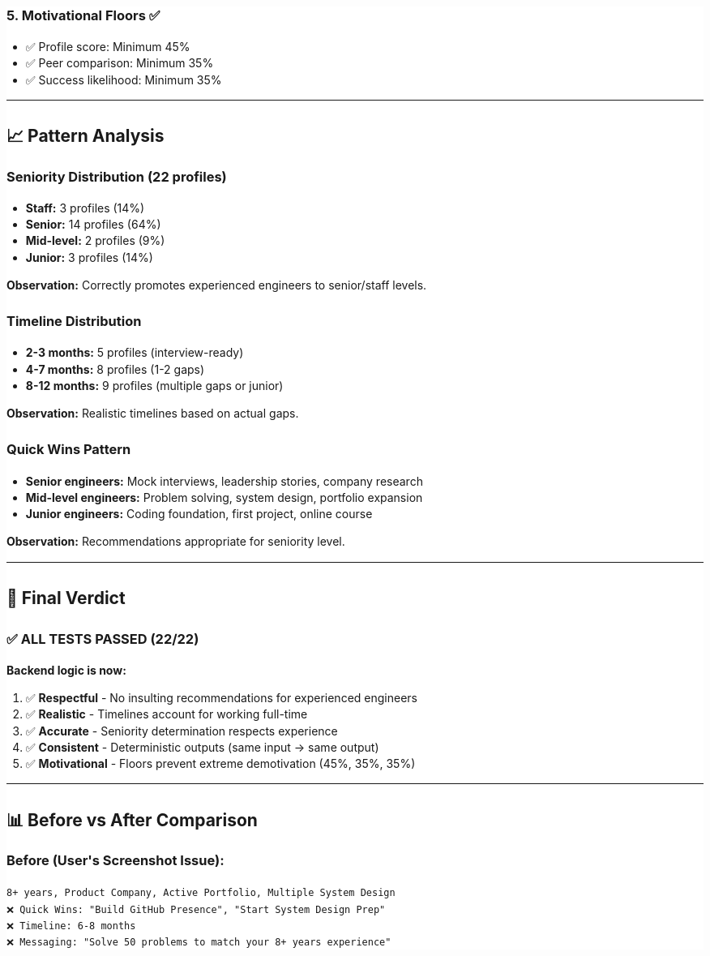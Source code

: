 ### 5. Motivational Floors ✅
- ✅ Profile score: Minimum 45%
- ✅ Peer comparison: Minimum 35%
- ✅ Success likelihood: Minimum 35%

---

## 📈 Pattern Analysis

### Seniority Distribution (22 profiles)
- **Staff:** 3 profiles (14%)
- **Senior:** 14 profiles (64%)
- **Mid-level:** 2 profiles (9%)
- **Junior:** 3 profiles (14%)

**Observation:** Correctly promotes experienced engineers to senior/staff levels.

### Timeline Distribution
- **2-3 months:** 5 profiles (interview-ready)
- **4-7 months:** 8 profiles (1-2 gaps)
- **8-12 months:** 9 profiles (multiple gaps or junior)

**Observation:** Realistic timelines based on actual gaps.

### Quick Wins Pattern
- **Senior engineers:** Mock interviews, leadership stories, company research
- **Mid-level engineers:** Problem solving, system design, portfolio expansion
- **Junior engineers:** Coding foundation, first project, online course

**Observation:** Recommendations appropriate for seniority level.

---

## 🎉 Final Verdict

### ✅ ALL TESTS PASSED (22/22)

**Backend logic is now:**
1. ✅ **Respectful** - No insulting recommendations for experienced engineers
2. ✅ **Realistic** - Timelines account for working full-time
3. ✅ **Accurate** - Seniority determination respects experience
4. ✅ **Consistent** - Deterministic outputs (same input → same output)
5. ✅ **Motivational** - Floors prevent extreme demotivation (45%, 35%, 35%)

---

## 📊 Before vs After Comparison

### Before (User's Screenshot Issue):
```
8+ years, Product Company, Active Portfolio, Multiple System Design
❌ Quick Wins: "Build GitHub Presence", "Start System Design Prep"
❌ Timeline: 6-8 months
❌ Messaging: "Solve 50 problems to match your 8+ years experience"
```
